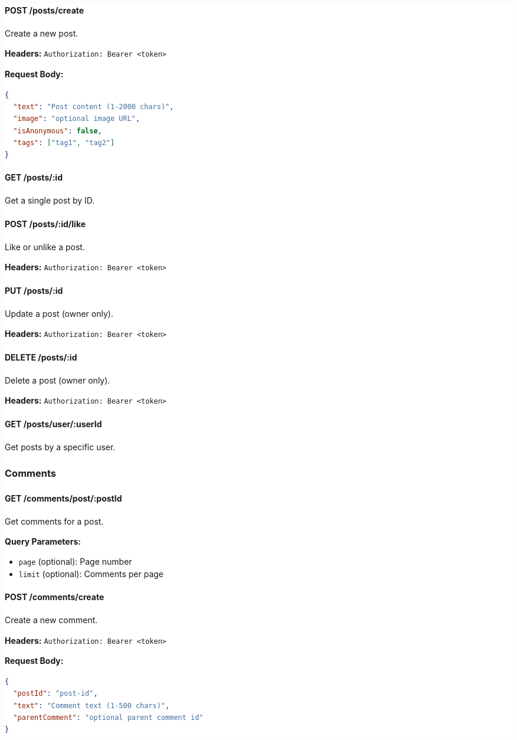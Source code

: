 #### POST /posts/create
Create a new post.

**Headers:** `Authorization: Bearer <token>`

**Request Body:**
```json
{
  "text": "Post content (1-2000 chars)",
  "image": "optional image URL",
  "isAnonymous": false,
  "tags": ["tag1", "tag2"]
}
```

#### GET /posts/:id
Get a single post by ID.

#### POST /posts/:id/like
Like or unlike a post.

**Headers:** `Authorization: Bearer <token>`

#### PUT /posts/:id
Update a post (owner only).

**Headers:** `Authorization: Bearer <token>`

#### DELETE /posts/:id
Delete a post (owner only).

**Headers:** `Authorization: Bearer <token>`

#### GET /posts/user/:userId
Get posts by a specific user.

### Comments

#### GET /comments/post/:postId
Get comments for a post.

**Query Parameters:**
- `page` (optional): Page number
- `limit` (optional): Comments per page

#### POST /comments/create
Create a new comment.

**Headers:** `Authorization: Bearer <token>`

**Request Body:**
```json
{
  "postId": "post-id",
  "text": "Comment text (1-500 chars)",
  "parentComment": "optional parent comment id"
}
```
